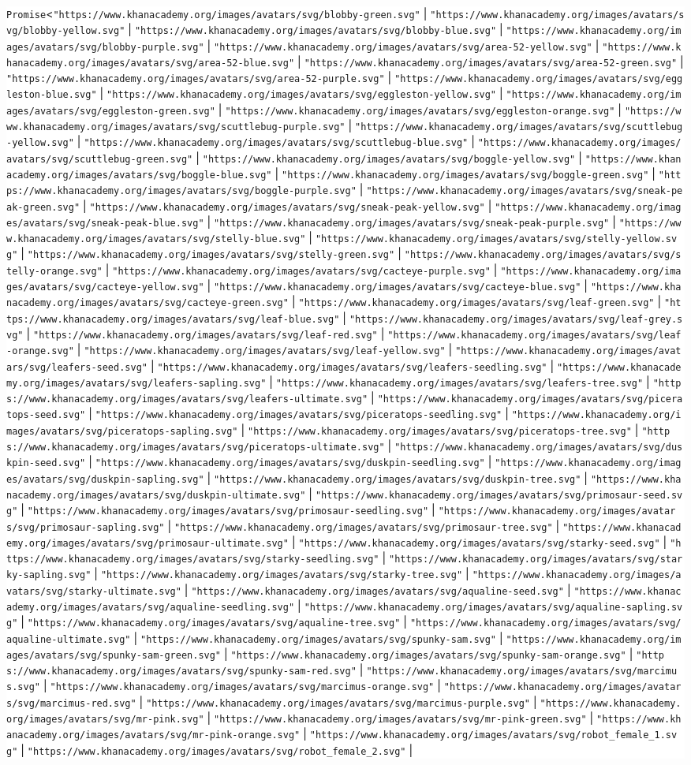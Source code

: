`Promise`\<`"https://www.khanacademy.org/images/avatars/svg/blobby-green.svg"` \| `"https://www.khanacademy.org/images/avatars/svg/blobby-yellow.svg"` \| `"https://www.khanacademy.org/images/avatars/svg/blobby-blue.svg"` \| `"https://www.khanacademy.org/images/avatars/svg/blobby-purple.svg"` \| `"https://www.khanacademy.org/images/avatars/svg/area-52-yellow.svg"` \| `"https://www.khanacademy.org/images/avatars/svg/area-52-blue.svg"` \| `"https://www.khanacademy.org/images/avatars/svg/area-52-green.svg"` \| `"https://www.khanacademy.org/images/avatars/svg/area-52-purple.svg"` \| `"https://www.khanacademy.org/images/avatars/svg/eggleston-blue.svg"` \| `"https://www.khanacademy.org/images/avatars/svg/eggleston-yellow.svg"` \| `"https://www.khanacademy.org/images/avatars/svg/eggleston-green.svg"` \| `"https://www.khanacademy.org/images/avatars/svg/eggleston-orange.svg"` \| `"https://www.khanacademy.org/images/avatars/svg/scuttlebug-purple.svg"` \| `"https://www.khanacademy.org/images/avatars/svg/scuttlebug-yellow.svg"` \| `"https://www.khanacademy.org/images/avatars/svg/scuttlebug-blue.svg"` \| `"https://www.khanacademy.org/images/avatars/svg/scuttlebug-green.svg"` \| `"https://www.khanacademy.org/images/avatars/svg/boggle-yellow.svg"` \| `"https://www.khanacademy.org/images/avatars/svg/boggle-blue.svg"` \| `"https://www.khanacademy.org/images/avatars/svg/boggle-green.svg"` \| `"https://www.khanacademy.org/images/avatars/svg/boggle-purple.svg"` \| `"https://www.khanacademy.org/images/avatars/svg/sneak-peak-green.svg"` \| `"https://www.khanacademy.org/images/avatars/svg/sneak-peak-yellow.svg"` \| `"https://www.khanacademy.org/images/avatars/svg/sneak-peak-blue.svg"` \| `"https://www.khanacademy.org/images/avatars/svg/sneak-peak-purple.svg"` \| `"https://www.khanacademy.org/images/avatars/svg/stelly-blue.svg"` \| `"https://www.khanacademy.org/images/avatars/svg/stelly-yellow.svg"` \| `"https://www.khanacademy.org/images/avatars/svg/stelly-green.svg"` \| `"https://www.khanacademy.org/images/avatars/svg/stelly-orange.svg"` \| `"https://www.khanacademy.org/images/avatars/svg/cacteye-purple.svg"` \| `"https://www.khanacademy.org/images/avatars/svg/cacteye-yellow.svg"` \| `"https://www.khanacademy.org/images/avatars/svg/cacteye-blue.svg"` \| `"https://www.khanacademy.org/images/avatars/svg/cacteye-green.svg"` \| `"https://www.khanacademy.org/images/avatars/svg/leaf-green.svg"` \| `"https://www.khanacademy.org/images/avatars/svg/leaf-blue.svg"` \| `"https://www.khanacademy.org/images/avatars/svg/leaf-grey.svg"` \| `"https://www.khanacademy.org/images/avatars/svg/leaf-red.svg"` \| `"https://www.khanacademy.org/images/avatars/svg/leaf-orange.svg"` \| `"https://www.khanacademy.org/images/avatars/svg/leaf-yellow.svg"` \| `"https://www.khanacademy.org/images/avatars/svg/leafers-seed.svg"` \| `"https://www.khanacademy.org/images/avatars/svg/leafers-seedling.svg"` \| `"https://www.khanacademy.org/images/avatars/svg/leafers-sapling.svg"` \| `"https://www.khanacademy.org/images/avatars/svg/leafers-tree.svg"` \| `"https://www.khanacademy.org/images/avatars/svg/leafers-ultimate.svg"` \| `"https://www.khanacademy.org/images/avatars/svg/piceratops-seed.svg"` \| `"https://www.khanacademy.org/images/avatars/svg/piceratops-seedling.svg"` \| `"https://www.khanacademy.org/images/avatars/svg/piceratops-sapling.svg"` \| `"https://www.khanacademy.org/images/avatars/svg/piceratops-tree.svg"` \| `"https://www.khanacademy.org/images/avatars/svg/piceratops-ultimate.svg"` \| `"https://www.khanacademy.org/images/avatars/svg/duskpin-seed.svg"` \| `"https://www.khanacademy.org/images/avatars/svg/duskpin-seedling.svg"` \| `"https://www.khanacademy.org/images/avatars/svg/duskpin-sapling.svg"` \| `"https://www.khanacademy.org/images/avatars/svg/duskpin-tree.svg"` \| `"https://www.khanacademy.org/images/avatars/svg/duskpin-ultimate.svg"` \| `"https://www.khanacademy.org/images/avatars/svg/primosaur-seed.svg"` \| `"https://www.khanacademy.org/images/avatars/svg/primosaur-seedling.svg"` \| `"https://www.khanacademy.org/images/avatars/svg/primosaur-sapling.svg"` \| `"https://www.khanacademy.org/images/avatars/svg/primosaur-tree.svg"` \| `"https://www.khanacademy.org/images/avatars/svg/primosaur-ultimate.svg"` \| `"https://www.khanacademy.org/images/avatars/svg/starky-seed.svg"` \| `"https://www.khanacademy.org/images/avatars/svg/starky-seedling.svg"` \| `"https://www.khanacademy.org/images/avatars/svg/starky-sapling.svg"` \| `"https://www.khanacademy.org/images/avatars/svg/starky-tree.svg"` \| `"https://www.khanacademy.org/images/avatars/svg/starky-ultimate.svg"` \| `"https://www.khanacademy.org/images/avatars/svg/aqualine-seed.svg"` \| `"https://www.khanacademy.org/images/avatars/svg/aqualine-seedling.svg"` \| `"https://www.khanacademy.org/images/avatars/svg/aqualine-sapling.svg"` \| `"https://www.khanacademy.org/images/avatars/svg/aqualine-tree.svg"` \| `"https://www.khanacademy.org/images/avatars/svg/aqualine-ultimate.svg"` \| `"https://www.khanacademy.org/images/avatars/svg/spunky-sam.svg"` \| `"https://www.khanacademy.org/images/avatars/svg/spunky-sam-green.svg"` \| `"https://www.khanacademy.org/images/avatars/svg/spunky-sam-orange.svg"` \| `"https://www.khanacademy.org/images/avatars/svg/spunky-sam-red.svg"` \| `"https://www.khanacademy.org/images/avatars/svg/marcimus.svg"` \| `"https://www.khanacademy.org/images/avatars/svg/marcimus-orange.svg"` \| `"https://www.khanacademy.org/images/avatars/svg/marcimus-red.svg"` \| `"https://www.khanacademy.org/images/avatars/svg/marcimus-purple.svg"` \| `"https://www.khanacademy.org/images/avatars/svg/mr-pink.svg"` \| `"https://www.khanacademy.org/images/avatars/svg/mr-pink-green.svg"` \| `"https://www.khanacademy.org/images/avatars/svg/mr-pink-orange.svg"` \| `"https://www.khanacademy.org/images/avatars/svg/robot_female_1.svg"` \| `"https://www.khanacademy.org/images/avatars/svg/robot_female_2.svg"` \|